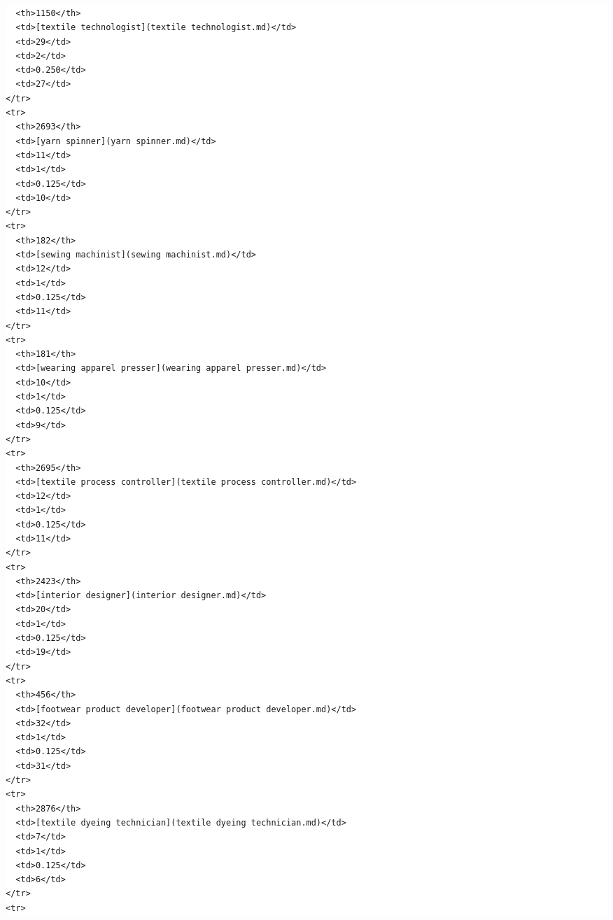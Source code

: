       <th>1150</th>
      <td>[textile technologist](textile technologist.md)</td>
      <td>29</td>
      <td>2</td>
      <td>0.250</td>
      <td>27</td>
    </tr>
    <tr>
      <th>2693</th>
      <td>[yarn spinner](yarn spinner.md)</td>
      <td>11</td>
      <td>1</td>
      <td>0.125</td>
      <td>10</td>
    </tr>
    <tr>
      <th>182</th>
      <td>[sewing machinist](sewing machinist.md)</td>
      <td>12</td>
      <td>1</td>
      <td>0.125</td>
      <td>11</td>
    </tr>
    <tr>
      <th>181</th>
      <td>[wearing apparel presser](wearing apparel presser.md)</td>
      <td>10</td>
      <td>1</td>
      <td>0.125</td>
      <td>9</td>
    </tr>
    <tr>
      <th>2695</th>
      <td>[textile process controller](textile process controller.md)</td>
      <td>12</td>
      <td>1</td>
      <td>0.125</td>
      <td>11</td>
    </tr>
    <tr>
      <th>2423</th>
      <td>[interior designer](interior designer.md)</td>
      <td>20</td>
      <td>1</td>
      <td>0.125</td>
      <td>19</td>
    </tr>
    <tr>
      <th>456</th>
      <td>[footwear product developer](footwear product developer.md)</td>
      <td>32</td>
      <td>1</td>
      <td>0.125</td>
      <td>31</td>
    </tr>
    <tr>
      <th>2876</th>
      <td>[textile dyeing technician](textile dyeing technician.md)</td>
      <td>7</td>
      <td>1</td>
      <td>0.125</td>
      <td>6</td>
    </tr>
    <tr>